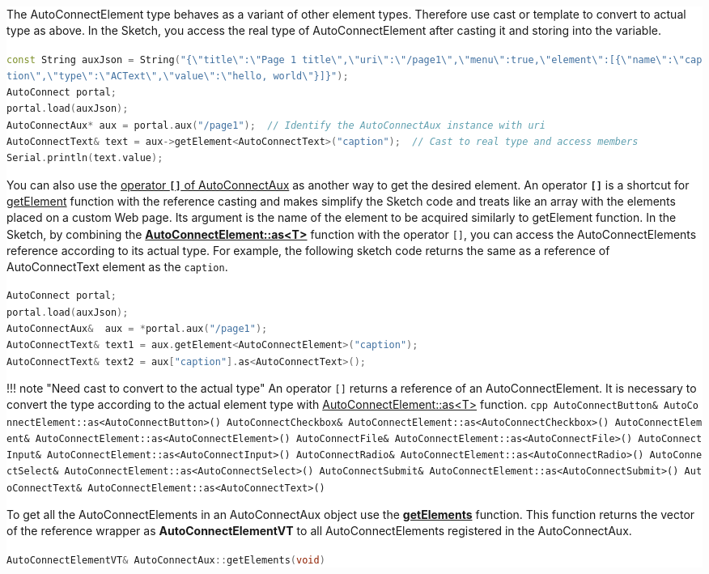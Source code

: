 The AutoConnectElement type behaves as a variant of other element types. Therefore use cast or template to convert to actual type as above. In the Sketch, you access the real type of AutoConnectElement after casting it and storing into the variable.

```cpp
const String auxJson = String("{\"title\":\"Page 1 title\",\"uri\":\"/page1\",\"menu\":true,\"element\":[{\"name\":\"caption\",\"type\":\"ACText\",\"value\":\"hello, world\"}]}");
AutoConnect portal;
portal.load(auxJson);
AutoConnectAux* aux = portal.aux("/page1");  // Identify the AutoConnectAux instance with uri
AutoConnectText& text = aux->getElement<AutoConnectText>("caption");  // Cast to real type and access members
Serial.println(text.value);
```

You can also use the [operator **`[]`** of AutoConnectAux](apiaux.md#operator) as another way to get the desired element. An operator **`[]`** is a shortcut for [getElement](apiaux.md#getelement) function with the reference casting and makes simplify the Sketch code and treats like an array with the elements placed on a custom Web page. Its argument is the name of the element to be acquired similarly to getElement function. In the Sketch, by combining the [**AutoConnectElement::as<T\>**](apielements.md#ast62) function with the operator `[]`, you can access the  AutoConnectElements reference according to its actual type. For example, the following sketch code returns the same as a reference of AutoConnectText element as the `caption`.

```cpp hl_lines="4 5"
AutoConnect portal;
portal.load(auxJson);
AutoConnectAux&  aux = *portal.aux("/page1");
AutoConnectText& text1 = aux.getElement<AutoConnectElement>("caption");
AutoConnectText& text2 = aux["caption"].as<AutoConnectText>();
```

!!! note "Need cast to convert to the actual type"
    An operator `[]` returns a reference of an AutoConnectElement. It is necessary to convert the type according to the actual element type with [AutoConnectElement::as<T\>](apielements.md#ast62) function.
    ```cpp
    AutoConnectButton& AutoConnectElement::as<AutoConnectButton>()
    AutoConnectCheckbox& AutoConnectElement::as<AutoConnectCheckbox>()
    AutoConnectElement& AutoConnectElement::as<AutoConnectElement>()
    AutoConnectFile& AutoConnectElement::as<AutoConnectFile>()
    AutoConnectInput& AutoConnectElement::as<AutoConnectInput>()
    AutoConnectRadio& AutoConnectElement::as<AutoConnectRadio>()
    AutoConnectSelect& AutoConnectElement::as<AutoConnectSelect>()
    AutoConnectSubmit& AutoConnectElement::as<AutoConnectSubmit>()
    AutoConnectText& AutoConnectElement::as<AutoConnectText>()
    ```

To get all the AutoConnectElements in an AutoConnectAux object use the [**getElements**](apiaux.md#getelements) function. This function returns the vector of the reference wrapper as **AutoConnectElementVT** to all AutoConnectElements registered in the AutoConnectAux.

```cpp
AutoConnectElementVT& AutoConnectAux::getElements(void)
```


[^1]: The valid scope of the name is within an AutoConnectAux.